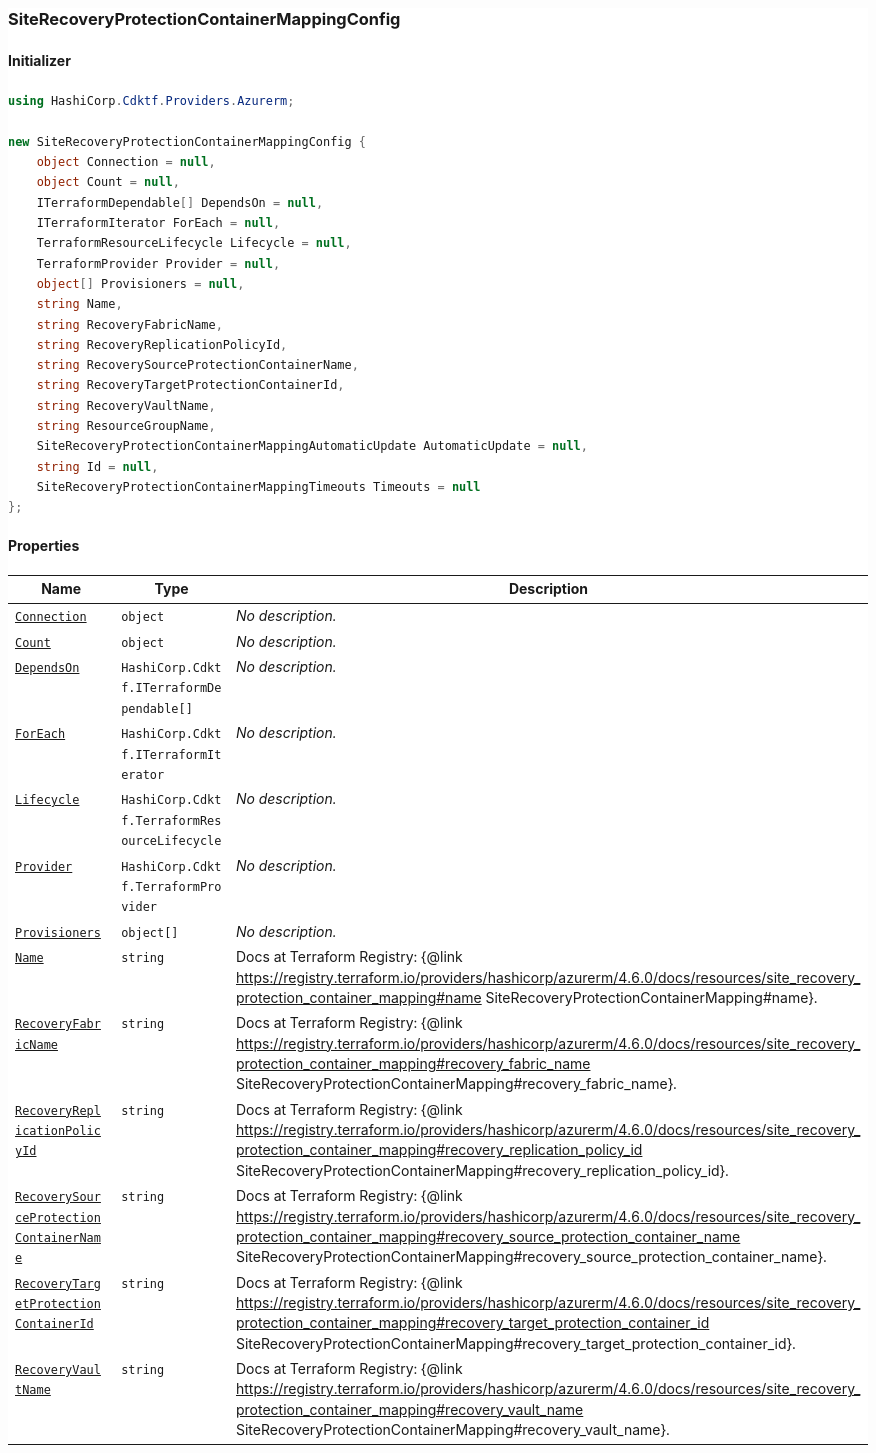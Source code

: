 
### SiteRecoveryProtectionContainerMappingConfig <a name="SiteRecoveryProtectionContainerMappingConfig" id="@cdktf/provider-azurerm.siteRecoveryProtectionContainerMapping.SiteRecoveryProtectionContainerMappingConfig"></a>

#### Initializer <a name="Initializer" id="@cdktf/provider-azurerm.siteRecoveryProtectionContainerMapping.SiteRecoveryProtectionContainerMappingConfig.Initializer"></a>

```csharp
using HashiCorp.Cdktf.Providers.Azurerm;

new SiteRecoveryProtectionContainerMappingConfig {
    object Connection = null,
    object Count = null,
    ITerraformDependable[] DependsOn = null,
    ITerraformIterator ForEach = null,
    TerraformResourceLifecycle Lifecycle = null,
    TerraformProvider Provider = null,
    object[] Provisioners = null,
    string Name,
    string RecoveryFabricName,
    string RecoveryReplicationPolicyId,
    string RecoverySourceProtectionContainerName,
    string RecoveryTargetProtectionContainerId,
    string RecoveryVaultName,
    string ResourceGroupName,
    SiteRecoveryProtectionContainerMappingAutomaticUpdate AutomaticUpdate = null,
    string Id = null,
    SiteRecoveryProtectionContainerMappingTimeouts Timeouts = null
};
```

#### Properties <a name="Properties" id="Properties"></a>

| **Name** | **Type** | **Description** |
| --- | --- | --- |
| <code><a href="#@cdktf/provider-azurerm.siteRecoveryProtectionContainerMapping.SiteRecoveryProtectionContainerMappingConfig.property.connection">Connection</a></code> | <code>object</code> | *No description.* |
| <code><a href="#@cdktf/provider-azurerm.siteRecoveryProtectionContainerMapping.SiteRecoveryProtectionContainerMappingConfig.property.count">Count</a></code> | <code>object</code> | *No description.* |
| <code><a href="#@cdktf/provider-azurerm.siteRecoveryProtectionContainerMapping.SiteRecoveryProtectionContainerMappingConfig.property.dependsOn">DependsOn</a></code> | <code>HashiCorp.Cdktf.ITerraformDependable[]</code> | *No description.* |
| <code><a href="#@cdktf/provider-azurerm.siteRecoveryProtectionContainerMapping.SiteRecoveryProtectionContainerMappingConfig.property.forEach">ForEach</a></code> | <code>HashiCorp.Cdktf.ITerraformIterator</code> | *No description.* |
| <code><a href="#@cdktf/provider-azurerm.siteRecoveryProtectionContainerMapping.SiteRecoveryProtectionContainerMappingConfig.property.lifecycle">Lifecycle</a></code> | <code>HashiCorp.Cdktf.TerraformResourceLifecycle</code> | *No description.* |
| <code><a href="#@cdktf/provider-azurerm.siteRecoveryProtectionContainerMapping.SiteRecoveryProtectionContainerMappingConfig.property.provider">Provider</a></code> | <code>HashiCorp.Cdktf.TerraformProvider</code> | *No description.* |
| <code><a href="#@cdktf/provider-azurerm.siteRecoveryProtectionContainerMapping.SiteRecoveryProtectionContainerMappingConfig.property.provisioners">Provisioners</a></code> | <code>object[]</code> | *No description.* |
| <code><a href="#@cdktf/provider-azurerm.siteRecoveryProtectionContainerMapping.SiteRecoveryProtectionContainerMappingConfig.property.name">Name</a></code> | <code>string</code> | Docs at Terraform Registry: {@link https://registry.terraform.io/providers/hashicorp/azurerm/4.6.0/docs/resources/site_recovery_protection_container_mapping#name SiteRecoveryProtectionContainerMapping#name}. |
| <code><a href="#@cdktf/provider-azurerm.siteRecoveryProtectionContainerMapping.SiteRecoveryProtectionContainerMappingConfig.property.recoveryFabricName">RecoveryFabricName</a></code> | <code>string</code> | Docs at Terraform Registry: {@link https://registry.terraform.io/providers/hashicorp/azurerm/4.6.0/docs/resources/site_recovery_protection_container_mapping#recovery_fabric_name SiteRecoveryProtectionContainerMapping#recovery_fabric_name}. |
| <code><a href="#@cdktf/provider-azurerm.siteRecoveryProtectionContainerMapping.SiteRecoveryProtectionContainerMappingConfig.property.recoveryReplicationPolicyId">RecoveryReplicationPolicyId</a></code> | <code>string</code> | Docs at Terraform Registry: {@link https://registry.terraform.io/providers/hashicorp/azurerm/4.6.0/docs/resources/site_recovery_protection_container_mapping#recovery_replication_policy_id SiteRecoveryProtectionContainerMapping#recovery_replication_policy_id}. |
| <code><a href="#@cdktf/provider-azurerm.siteRecoveryProtectionContainerMapping.SiteRecoveryProtectionContainerMappingConfig.property.recoverySourceProtectionContainerName">RecoverySourceProtectionContainerName</a></code> | <code>string</code> | Docs at Terraform Registry: {@link https://registry.terraform.io/providers/hashicorp/azurerm/4.6.0/docs/resources/site_recovery_protection_container_mapping#recovery_source_protection_container_name SiteRecoveryProtectionContainerMapping#recovery_source_protection_container_name}. |
| <code><a href="#@cdktf/provider-azurerm.siteRecoveryProtectionContainerMapping.SiteRecoveryProtectionContainerMappingConfig.property.recoveryTargetProtectionContainerId">RecoveryTargetProtectionContainerId</a></code> | <code>string</code> | Docs at Terraform Registry: {@link https://registry.terraform.io/providers/hashicorp/azurerm/4.6.0/docs/resources/site_recovery_protection_container_mapping#recovery_target_protection_container_id SiteRecoveryProtectionContainerMapping#recovery_target_protection_container_id}. |
| <code><a href="#@cdktf/provider-azurerm.siteRecoveryProtectionContainerMapping.SiteRecoveryProtectionContainerMappingConfig.property.recoveryVaultName">RecoveryVaultName</a></code> | <code>string</code> | Docs at Terraform Registry: {@link https://registry.terraform.io/providers/hashicorp/azurerm/4.6.0/docs/resources/site_recovery_protection_container_mapping#recovery_vault_name SiteRecoveryProtectionContainerMapping#recovery_vault_name}. |